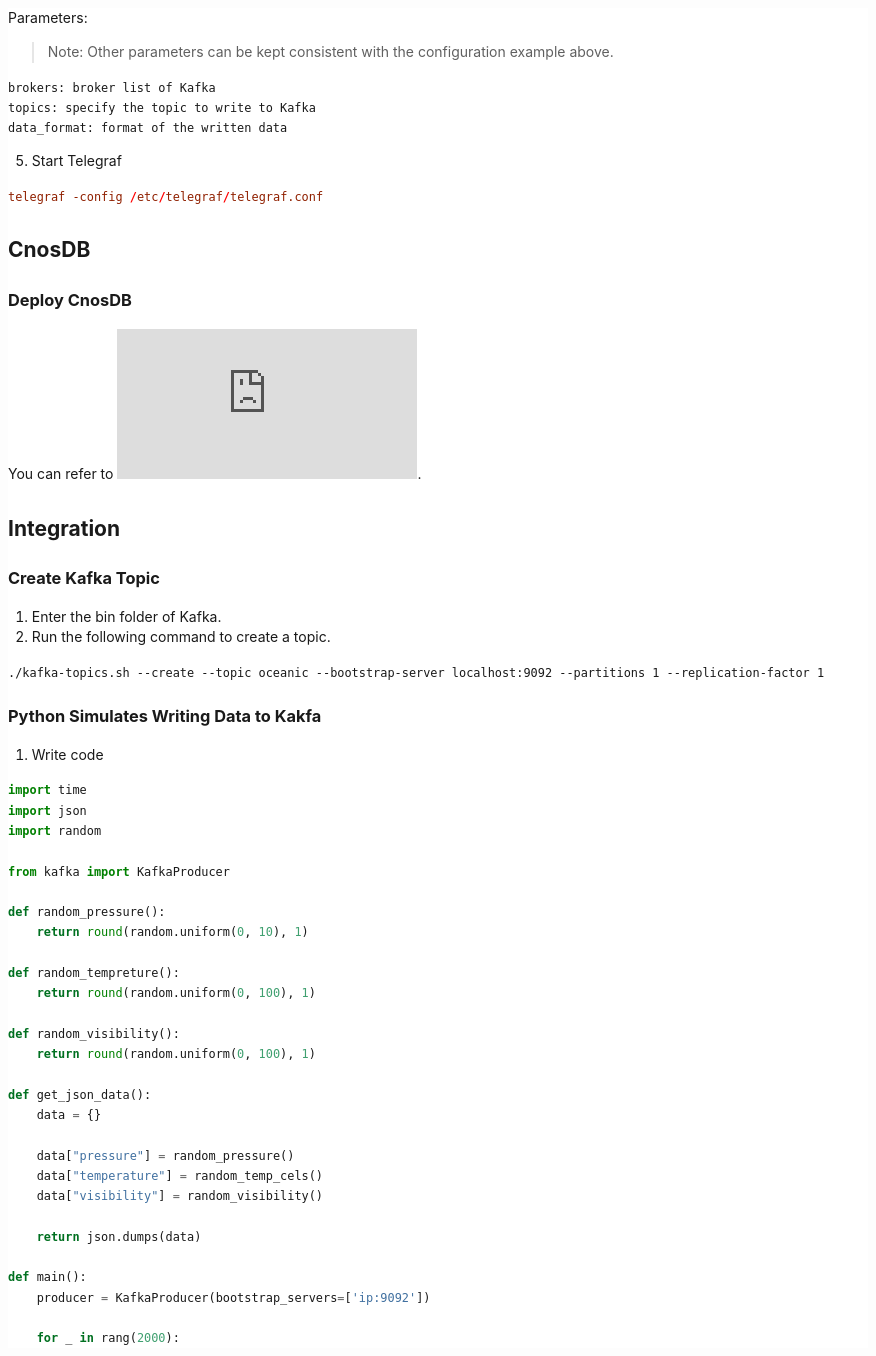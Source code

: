 Parameters:
> Note: Other parameters can be kept consistent with the configuration example above.

```shell
brokers: broker list of Kafka
topics: specify the topic to write to Kafka
data_format: format of the written data
```

5. Start Telegraf

```toml
telegraf -config /etc/telegraf/telegraf.conf
```

## CnosDB

### Deploy CnosDB

You can refer to ![CnosDB 安装](https://docs.cnosdb.com/en/latest/start/install.html).

## Integration

### Create Kafka Topic

1. Enter the bin folder of Kafka.
2. Run the following command to create a topic.

```shell
./kafka-topics.sh --create --topic oceanic --bootstrap-server localhost:9092 --partitions 1 --replication-factor 1
```

### Python Simulates Writing Data to Kakfa

1. Write code

```python
import time
import json
import random

from kafka import KafkaProducer

def random_pressure():
    return round(random.uniform(0, 10), 1)

def random_tempreture():
    return round(random.uniform(0, 100), 1)

def random_visibility():
    return round(random.uniform(0, 100), 1)

def get_json_data():
    data = {}

    data["pressure"] = random_pressure()
    data["temperature"] = random_temp_cels()
    data["visibility"] = random_visibility()

    return json.dumps(data) 

def main():
    producer = KafkaProducer(bootstrap_servers=['ip:9092'])

    for _ in rang(2000):
```